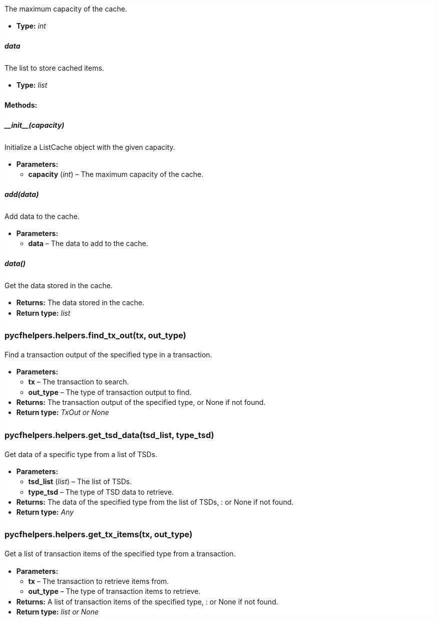 The maximum capacity of the cache.

* **Type:** *int*

##### data

The list to store cached items.

* **Type:** *list*

#### Methods:

##### \_\_init_\_(capacity)

Initialize a ListCache object with the given capacity.

* **Parameters:**
	* **capacity** (*int*) – The maximum capacity of the cache.

##### add(data)

Add data to the cache.

* **Parameters:**
	* **data** – The data to add to the cache.

##### data()

Get the data stored in the cache.

* **Returns:** The data stored in the cache.
* **Return type:** *list*

### pycfhelpers.helpers.find_tx_out(tx, out_type)

Find a transaction output of the specified type in a transaction.
* **Parameters:**
  * **tx** – The transaction to search.
  * **out_type** – The type of transaction output to find.
* **Returns:** The transaction output of the specified type, or None if not found.
* **Return type:** *TxOut or None*

### pycfhelpers.helpers.get_tsd_data(tsd_list, type_tsd)

Get data of a specific type from a list of TSDs.
* **Parameters:**
  * **tsd_list** (*list*) – The list of TSDs.
  * **type_tsd** – The type of TSD data to retrieve.
* **Returns:** The data of the specified type from the list of TSDs,
  : or None if not found.
* **Return type:** *Any*

### pycfhelpers.helpers.get_tx_items(tx, out_type)

Get a list of transaction items of the specified type from a transaction.
* **Parameters:**
  * **tx** – The transaction to retrieve items from.
  * **out_type** – The type of transaction items to retrieve.
* **Returns:** A list of transaction items of the specified type,
  : or None if not found.
* **Return type:** *list or None*

